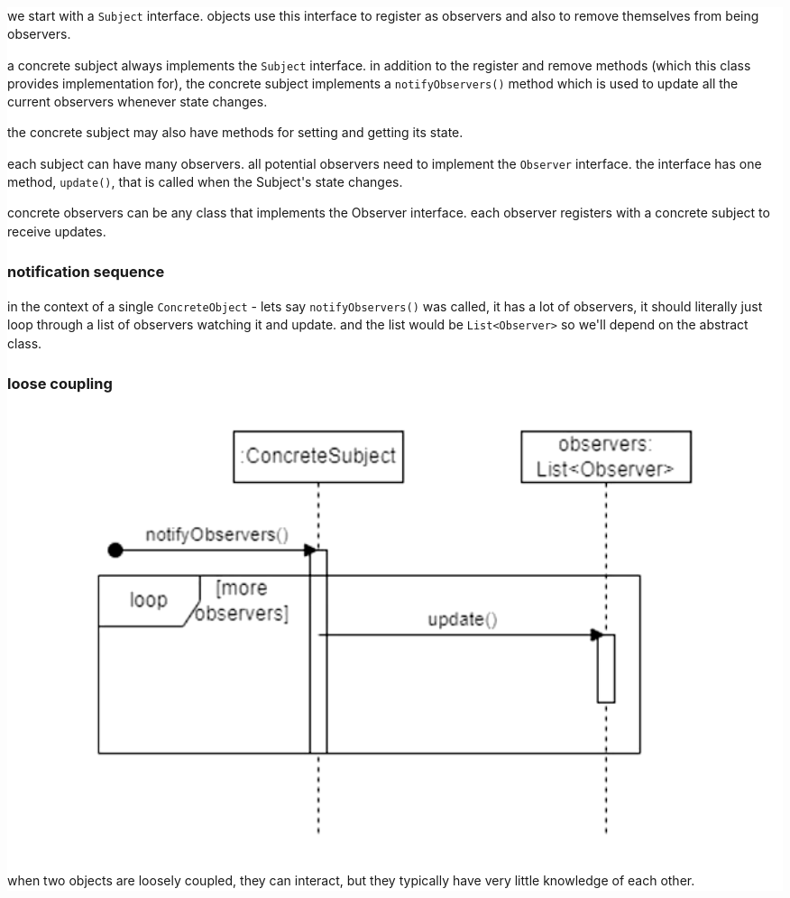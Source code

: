 we start with a `Subject` interface. objects use this interface to register as observers and also to remove themselves from being observers.

a concrete subject always implements the `Subject` interface. in addition to the register and remove methods (which this class provides implementation for), the concrete subject implements a `notifyObservers()` method which is used to update all the current observers whenever state changes.

the concrete subject may also have methods for setting and getting its state.

each subject can have many observers. all potential observers need to implement the `Observer` interface. the interface has one method, `update()`, that is called when the Subject's state changes.

concrete observers can be any class that implements the Observer interface. each observer registers with a concrete subject to receive updates.

### notification sequence

in the context of a single `ConcreteObject` - lets say `notifyObservers()` was called, it has a lot of observers, it should literally just loop through a list of observers watching it and update. and the list would be `List<Observer>` so we'll depend on the abstract class.

### loose coupling

<p align="center">
    <img src="https://github.com/infernocadet/soft2201/blob/main/mdgraphics/seq.png" width="auto" height="auto">
</p>

when two objects are loosely coupled, they can interact, but they typically have very little knowledge of each other.
